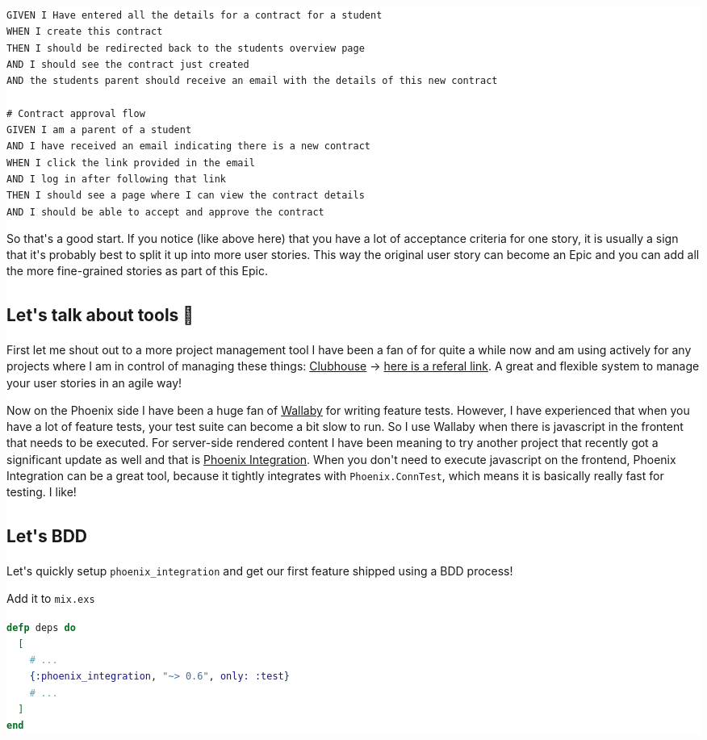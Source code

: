 ```gherkin
GIVEN I Have entered all the details for a contract for a student
WHEN I create this contract
THEN I should be redirected back to the students overview page
AND I should see the contract just created
AND the students parent should receive an email with the details of this new contract

# Contract approval flow
GIVEN I am a parent of a student
AND I have received an email indicating there is a new contract
WHEN I click the link provided in the email
AND I log in after following that link
THEN I should see a page where I can view the contract details
AND I should be able to accept and approve the contract 
```

So that's a good start. If you notice (like above here) that you have a lot of acceptance criteria for one story, it is usually a sign that it's probably best to split it up into more user stories. This way the original user story can become an Epic and you can add all the more fine-grained stories as part of this Epic. 

## Let's talk about tools 🧰

First let me shout out to a more project management tool I have been a fan of for quite a while now and am using actively for any projects where I am in control of managing these things: [Clubhouse](https://clubhouse.io) -> [here is a referal link](http://r.clbh.se/mvf8Wo5). A great and flexible system to manage your user stories in an agile way!

Now on the Phoenix side I have been a huge fan of [Wallaby](https://github.com/elixir-wallaby/wallaby) for writing feature tests. However, I have experienced that when you have a lot of feature tests, your test suite can become a bit slow to run. So I use Wallaby when there is javascript in the frontent that needs to be executed. For server-side rendered content I have been meaning to try another project that recently got a significant update as well and that is [Phoenix Integration](https://github.com/boydm/phoenix_integration). When you don't need to execute javascript on the frontend, Phoenix Integration can be a great tool, because it tightly integrates with `Phoenix.ConnTest`, which means it is basically really fast for testing. I like!


## Let's BDD

Let's quickly setup `phoenix_integration` and get our first feature shipped using a BDD process!

Add it to `mix.exs`

```elixir
defp deps do
  [
    # ...
    {:phoenix_integration, "~> 0.6", only: :test}
    # ...
  ]
end
```
